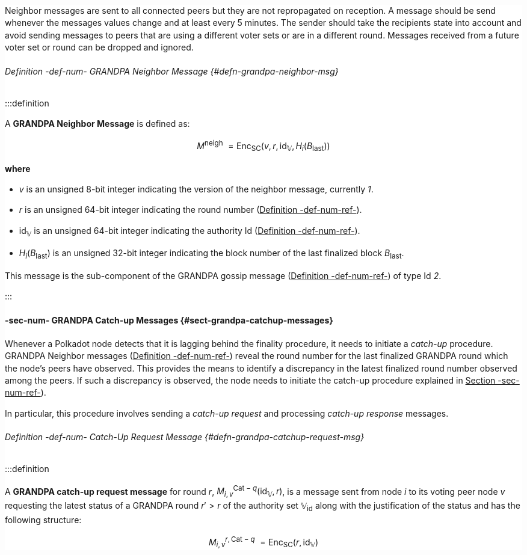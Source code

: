 Neighbor messages are sent to all connected peers but they are not repropagated on reception. A message should be send whenever the messages values change and at least every 5 minutes. The sender should take the recipients state into account and avoid sending messages to peers that are using a different voter sets or are in a different round. Messages received from a future voter set or round can be dropped and ignored.

###### Definition -def-num- GRANDPA Neighbor Message {#defn-grandpa-neighbor-msg}
:::definition

A **GRANDPA Neighbor Message** is defined as:

$$
{M}^{{\text{neigh}}}\:=\text{Enc}_{{\text{SC}}}{\left({v},{r},\text{id}_{{{\mathbb{{V}}}}},{H}_{{i}}{\left({B}_{{\text{last}}}\right)}\right)}
$$

**where**  
- ${v}$ is an unsigned 8-bit integer indicating the version of the neighbor message, currently *1*.

- ${r}$ is an unsigned 64-bit integer indicating the round number ([Definition -def-num-ref-](sect-finality#defn-voting-rounds)).

- $\text{id}_{{{\mathbb{{V}}}}}$ is an unsigned 64-bit integer indicating the authority Id ([Definition -def-num-ref-](sect-finality#defn-authority-set-id)).

- ${H}_{{i}}{\left({B}_{{\text{last}}}\right)}$ is an unsigned 32-bit integer indicating the block number of the last finalized block ${B}_{{\text{last}}}$.

This message is the sub-component of the GRANDPA gossip message ([Definition -def-num-ref-](chap-networking#defn-gossip-message)) of type Id *2*.

:::
#### -sec-num- GRANDPA Catch-up Messages {#sect-grandpa-catchup-messages}

Whenever a Polkadot node detects that it is lagging behind the finality procedure, it needs to initiate a *catch-up* procedure. GRANDPA Neighbor messages ([Definition -def-num-ref-](chap-networking#defn-grandpa-neighbor-msg)) reveal the round number for the last finalized GRANDPA round which the node’s peers have observed. This provides the means to identify a discrepancy in the latest finalized round number observed among the peers. If such a discrepancy is observed, the node needs to initiate the catch-up procedure explained in [Section -sec-num-ref-](sect-finality#sect-grandpa-catchup)).

In particular, this procedure involves sending a *catch-up request* and processing *catch-up response* messages.

###### Definition -def-num- Catch-Up Request Message {#defn-grandpa-catchup-request-msg}
:::definition

A **GRANDPA catch-up request message** for round ${r}$, ${{M}_{{{i},{v}}}^{{\text{Cat}-{q}}}}{\left(\text{id}_{{{\mathbb{{V}}}}},{r}\right)}$, is a message sent from node ${i}$ to its voting peer node ${v}$ requesting the latest status of a GRANDPA round ${r}'>{r}$ of the authority set ${\mathbb{{V}}}_{{\text{id}}}$ along with the justification of the status and has the following structure:

$$
{{M}_{{{i},{v}}}^{{{r},\text{Cat}-{q}}}}\:=\text{Enc}_{{\text{SC}}}{\left({r},\text{id}_{{{\mathbb{{V}}}}}\right)}
$$

